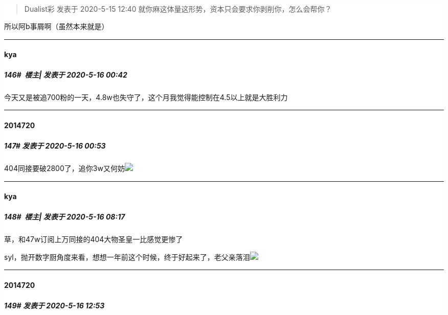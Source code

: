 

<blockquote>Dualist彩 发表于 2020-5-15 12:40
就你麻这体量这形势，资本只会要求你剥削你，怎么会帮你？</blockquote>
所以阿b事屑啊（虽然本来就是）







-----

####  kya  
##### 146#         楼主| 发表于 2020-5-16 00:42




今天又是被追700粉的一天，4.8w也失守了，这个月我觉得能控制在4.5以上就是大胜利力







-----

####  2014720  
##### 147#       发表于 2020-5-16 00:53




404同接要破2800了，追你3w又何妨<img src="https://static.saraba1st.com/image/smiley/face2017/067.png" referrerpolicy="no-referrer">







-----

####  kya  
##### 148#         楼主| 发表于 2020-5-16 08:17




草，和47w订阅上万同接的404大物圣皇一比感觉更惨了

syl，抛开数字厨角度来看，想想一年前这个时候，终于好起来了，老父亲落泪<img src="https://static.saraba1st.com/image/smiley/face2017/138.png" referrerpolicy="no-referrer">







-----

####  2014720  
##### 149#       发表于 2020-5-16 12:53

